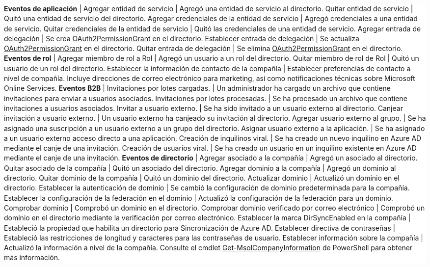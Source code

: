 **Eventos de aplicación** |
Agregar entidad de servicio | Agregó una entidad de servicio al directorio.
Quitar entidad de servicio | Quitó una entidad de servicio del directorio.
Agregar credenciales de la entidad de servicio | Agregó credenciales a una entidad de servicio.
Quitar credenciales de la entidad de servicio | Quitó las credenciales de una entidad de servicio.
Agregar entrada de delegación | Se crea [OAuth2PermissionGrant](https://msdn.microsoft.com/Library/Azure/Ad/Graph/api/entity-and-complex-type-reference#OAuth2PermissionGrantEntity) en el directorio.
Establecer entrada de delegación | Se actualiza [OAuth2PermissionGrant](https://msdn.microsoft.com/Library/Azure/Ad/Graph/api/entity-and-complex-type-reference#OAuth2PermissionGrantEntity) en el directorio.
Quitar entrada de delegación | Se elimina [OAuth2PermissionGrant](https://msdn.microsoft.com/Library/Azure/Ad/Graph/api/entity-and-complex-type-reference#OAuth2PermissionGrantEntity) en el directorio.
**Eventos de rol** |
Agregar miembro de rol a Rol | Agregó un usuario a un rol del directorio.
Quitar miembro de rol de Rol | Quitó un usuario de un rol del directorio.
Establecer la información de contacto de la compañía | Establecer preferencias de contacto a nivel de compañía. Incluye direcciones de correo electrónico para marketing, así como notificaciones técnicas sobre Microsoft Online Services.
**Eventos B2B** |
Invitaciones por lotes cargadas. | Un administrador ha cargado un archivo que contiene invitaciones para enviar a usuarios asociados.
Invitaciones por lotes procesadas. | Se ha procesado un archivo que contiene invitaciones a usuarios asociados.
Invitar a usuario externo. | Se ha sido invitado a un usuario externo al directorio.
Canjear invitación a usuario externo. | Un usuario externo ha canjeado su invitación al directorio.
Agregar usuario externo al grupo. | Se ha asignado una suscripción a un usuario externo a un grupo del directorio.
Asignar usuario externo a la aplicación. | Se ha asignado a un usuario externo acceso directo a una aplicación.
Creación de inquilinos viral. | Se ha creado un nuevo inquilino en Azure AD mediante el canje de una invitación.
Creación de usuarios viral. | Se ha creado un usuario en un inquilino existente en Azure AD mediante el canje de una invitación.
**Eventos de directorio** |
Agregar asociado a la compañía | Agregó un asociado al directorio.
Quitar asociado de la compañía | Quitó un asociado del directorio.
Agregar dominio a la compañía | Agregó un dominio al directorio.
Quitar dominio de la compañía | Quitó un dominio del directorio.
Actualizar dominio | Actualizó un dominio en el directorio.
Establecer la autenticación de dominio | Se cambió la configuración de dominio predeterminada para la compañía.
Establecer la configuración de la federación en el dominio | Actualizó la configuración de la federación para un dominio.
Comprobar dominio | Comprobó un dominio en el directorio.
Comprobar dominio verificado por correo electrónico | Comprobó un dominio en el directorio mediante la verificación por correo electrónico.
Establecer la marca DirSyncEnabled en la compañía | Estableció la propiedad que habilita un directorio para Sincronización de Azure AD.
Establecer directiva de contraseñas | Estableció las restricciones de longitud y caracteres para las contraseñas de usuario.
Establecer información sobre la compañía | Actualizó la información a nivel de la compañía. Consulte el cmdlet [Get-MsolCompanyInformation](https://msdn.microsoft.com/library/azure/dn194126.aspx) de PowerShell para obtener más información.
